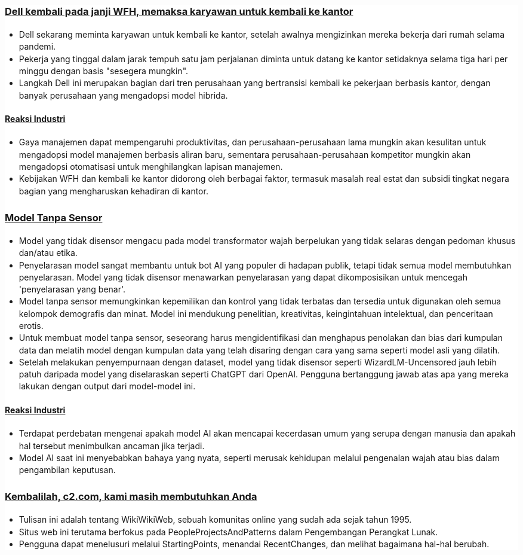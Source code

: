 ### [Dell kembali pada janji WFH, memaksa karyawan untuk kembali ke kantor](https://www.techradar.com/news/dell-goes-back-on-wfh-pledge-forces-employees-to-come-back-to-the-office)

- Dell sekarang meminta karyawan untuk kembali ke kantor, setelah awalnya mengizinkan mereka bekerja dari rumah selama pandemi.
- Pekerja yang tinggal dalam jarak tempuh satu jam perjalanan diminta untuk datang ke kantor setidaknya selama tiga hari per minggu dengan basis "sesegera mungkin".
- Langkah Dell ini merupakan bagian dari tren perusahaan yang bertransisi kembali ke pekerjaan berbasis kantor, dengan banyak perusahaan yang mengadopsi model hibrida.

#### [Reaksi Industri](http://news.ycombinator.com/item?id=35944295)

- Gaya manajemen dapat mempengaruhi produktivitas, dan perusahaan-perusahaan lama mungkin akan kesulitan untuk mengadopsi model manajemen berbasis aliran baru, sementara perusahaan-perusahaan kompetitor mungkin akan mengadopsi otomatisasi untuk menghilangkan lapisan manajemen.
- Kebijakan WFH dan kembali ke kantor didorong oleh berbagai faktor, termasuk masalah real estat dan subsidi tingkat negara bagian yang mengharuskan kehadiran di kantor.

### [Model Tanpa Sensor](https://erichartford.com/uncensored-models)

- Model yang tidak disensor mengacu pada model transformator wajah berpelukan yang tidak selaras dengan pedoman khusus dan/atau etika.
- Penyelarasan model sangat membantu untuk bot AI yang populer di hadapan publik, tetapi tidak semua model membutuhkan penyelarasan. Model yang tidak disensor menawarkan penyelarasan yang dapat dikomposisikan untuk mencegah 'penyelarasan yang benar'.
- Model tanpa sensor memungkinkan kepemilikan dan kontrol yang tidak terbatas dan tersedia untuk digunakan oleh semua kelompok demografis dan minat. Model ini mendukung penelitian, kreativitas, keingintahuan intelektual, dan penceritaan erotis.
- Untuk membuat model tanpa sensor, seseorang harus mengidentifikasi dan menghapus penolakan dan bias dari kumpulan data dan melatih model dengan kumpulan data yang telah disaring dengan cara yang sama seperti model asli yang dilatih.
- Setelah melakukan penyempurnaan dengan dataset, model yang tidak disensor seperti WizardLM-Uncensored jauh lebih patuh daripada model yang diselaraskan seperti ChatGPT dari OpenAI. Pengguna bertanggung jawab atas apa yang mereka lakukan dengan output dari model-model ini.

#### [Reaksi Industri](http://news.ycombinator.com/item?id=35946060)

- Terdapat perdebatan mengenai apakah model AI akan mencapai kecerdasan umum yang serupa dengan manusia dan apakah hal tersebut menimbulkan ancaman jika terjadi.
- Model AI saat ini menyebabkan bahaya yang nyata, seperti merusak kehidupan melalui pengenalan wajah atau bias dalam pengambilan keputusan.

### [Kembalilah, c2.com, kami masih membutuhkan Anda](http://wiki.c2.com)

- Tulisan ini adalah tentang WikiWikiWeb, sebuah komunitas online yang sudah ada sejak tahun 1995.
- Situs web ini terutama berfokus pada PeopleProjectsAndPatterns dalam Pengembangan Perangkat Lunak.
- Pengguna dapat menelusuri melalui StartingPoints, menandai RecentChanges, dan melihat bagaimana hal-hal berubah.
